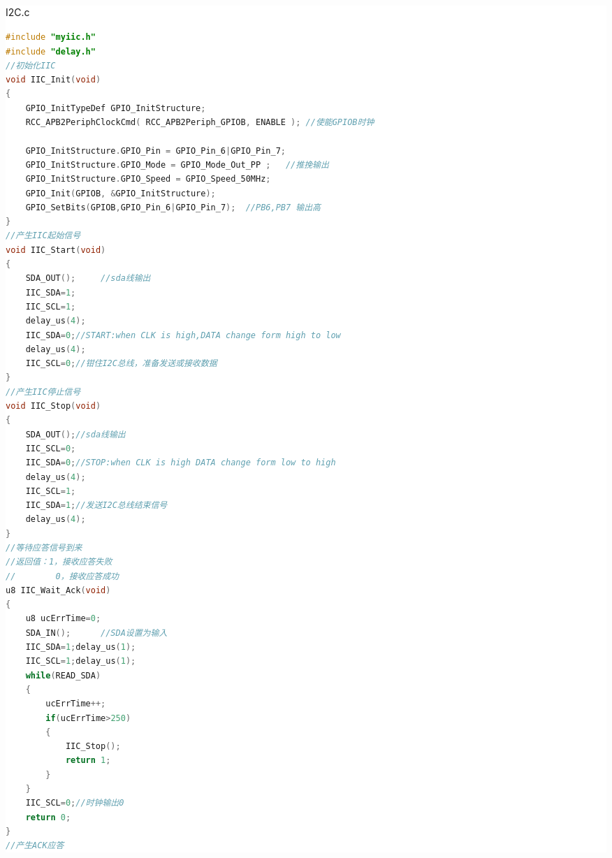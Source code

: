 ```c

```

I2C.c

```c
#include "myiic.h"
#include "delay.h"
//初始化IIC
void IIC_Init(void)
{					     
	GPIO_InitTypeDef GPIO_InitStructure;
	RCC_APB2PeriphClockCmd(	RCC_APB2Periph_GPIOB, ENABLE );	//使能GPIOB时钟
	   
	GPIO_InitStructure.GPIO_Pin = GPIO_Pin_6|GPIO_Pin_7;
	GPIO_InitStructure.GPIO_Mode = GPIO_Mode_Out_PP ;   //推挽输出
	GPIO_InitStructure.GPIO_Speed = GPIO_Speed_50MHz;
	GPIO_Init(GPIOB, &GPIO_InitStructure);
	GPIO_SetBits(GPIOB,GPIO_Pin_6|GPIO_Pin_7); 	//PB6,PB7 输出高
}
//产生IIC起始信号
void IIC_Start(void)
{
	SDA_OUT();     //sda线输出
	IIC_SDA=1;	  	  
	IIC_SCL=1;
	delay_us(4);
 	IIC_SDA=0;//START:when CLK is high,DATA change form high to low 
	delay_us(4);
	IIC_SCL=0;//钳住I2C总线，准备发送或接收数据 
}	  
//产生IIC停止信号
void IIC_Stop(void)
{
	SDA_OUT();//sda线输出
	IIC_SCL=0;
	IIC_SDA=0;//STOP:when CLK is high DATA change form low to high
 	delay_us(4);
	IIC_SCL=1; 
	IIC_SDA=1;//发送I2C总线结束信号
	delay_us(4);							   	
}
//等待应答信号到来
//返回值：1，接收应答失败
//        0，接收应答成功
u8 IIC_Wait_Ack(void)
{
	u8 ucErrTime=0;
	SDA_IN();      //SDA设置为输入  
	IIC_SDA=1;delay_us(1);	   
	IIC_SCL=1;delay_us(1);	 
	while(READ_SDA)
	{
		ucErrTime++;
		if(ucErrTime>250)
		{
			IIC_Stop();
			return 1;
		}
	}
	IIC_SCL=0;//时钟输出0 	   
	return 0;  
} 
//产生ACK应答
```
